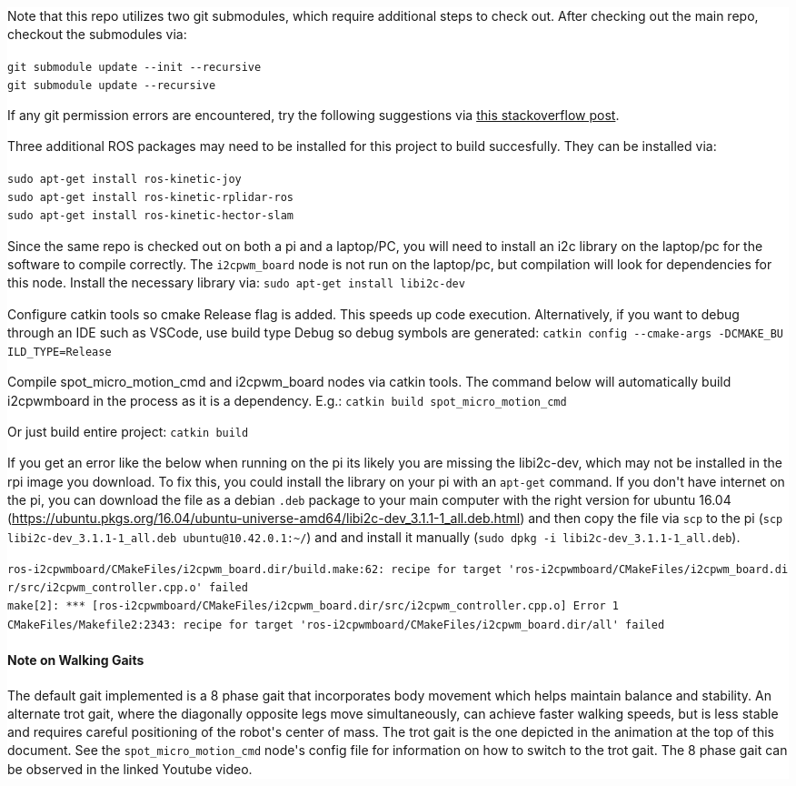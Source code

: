 Note that this repo utilizes two git submodules, which require additional steps to check out. After checking out the main repo, checkout the submodules via:

```
git submodule update --init --recursive
git submodule update --recursive
```

If any git permission errors are encountered, try the following suggestions via [this stackoverflow post](https://stackoverflow.com/questions/8197089/fatal-error-when-updating-submodule-using-git).

Three additional ROS packages may need to be installed for this project to build succesfully. They can be installed via:
```
sudo apt-get install ros-kinetic-joy
sudo apt-get install ros-kinetic-rplidar-ros
sudo apt-get install ros-kinetic-hector-slam
```

Since the same repo is checked out on both a pi and a laptop/PC, you will need to install an i2c library on the laptop/pc for the software to compile correctly. The `i2cpwm_board` node is not run on the laptop/pc, but compilation will look for dependencies for this node. Install the necessary library via:
`sudo apt-get install libi2c-dev`

Configure catkin tools so cmake Release flag is added. This speeds up code execution. Alternatively, if you want to debug through an IDE such as VSCode, use build type Debug so debug symbols are generated:
`catkin config --cmake-args -DCMAKE_BUILD_TYPE=Release`

Compile spot_micro_motion_cmd and i2cpwm_board nodes via catkin tools. The command below will automatically build i2cpwmboard in the process as it is a dependency. E.g.: 
`catkin build spot_micro_motion_cmd` 

Or just build entire project:
`catkin build`

If you get an error like the below when running on the pi its likely you are missing the libi2c-dev, which may not be installed in the rpi image you download. To fix this, you could install the library on your pi with an `apt-get` command. If you don't have internet on the pi, you can download the file as a debian `.deb` package to your main computer with the right version for ubuntu 16.04 (https://ubuntu.pkgs.org/16.04/ubuntu-universe-amd64/libi2c-dev_3.1.1-1_all.deb.html) and then copy the file via `scp` to the pi (`scp libi2c-dev_3.1.1-1_all.deb ubuntu@10.42.0.1:~/`) and and install it manually (`sudo dpkg -i libi2c-dev_3.1.1-1_all.deb`).
```
ros-i2cpwmboard/CMakeFiles/i2cpwm_board.dir/build.make:62: recipe for target 'ros-i2cpwmboard/CMakeFiles/i2cpwm_board.dir/src/i2cpwm_controller.cpp.o' failed
make[2]: *** [ros-i2cpwmboard/CMakeFiles/i2cpwm_board.dir/src/i2cpwm_controller.cpp.o] Error 1
CMakeFiles/Makefile2:2343: recipe for target 'ros-i2cpwmboard/CMakeFiles/i2cpwm_board.dir/all' failed
```

#### Note on Walking Gaits
The default gait implemented is a 8 phase gait that incorporates body movement which helps maintain balance and stability. An alternate trot gait, where the diagonally opposite legs move simultaneously, can achieve faster walking speeds, but is less stable and requires careful positioning of the robot's center of mass. The trot gait is the one depicted in the animation at the top of this document. See the `spot_micro_motion_cmd` node's config file for information on how to switch to the trot gait. The 8 phase gait can be observed in the linked Youtube video.
